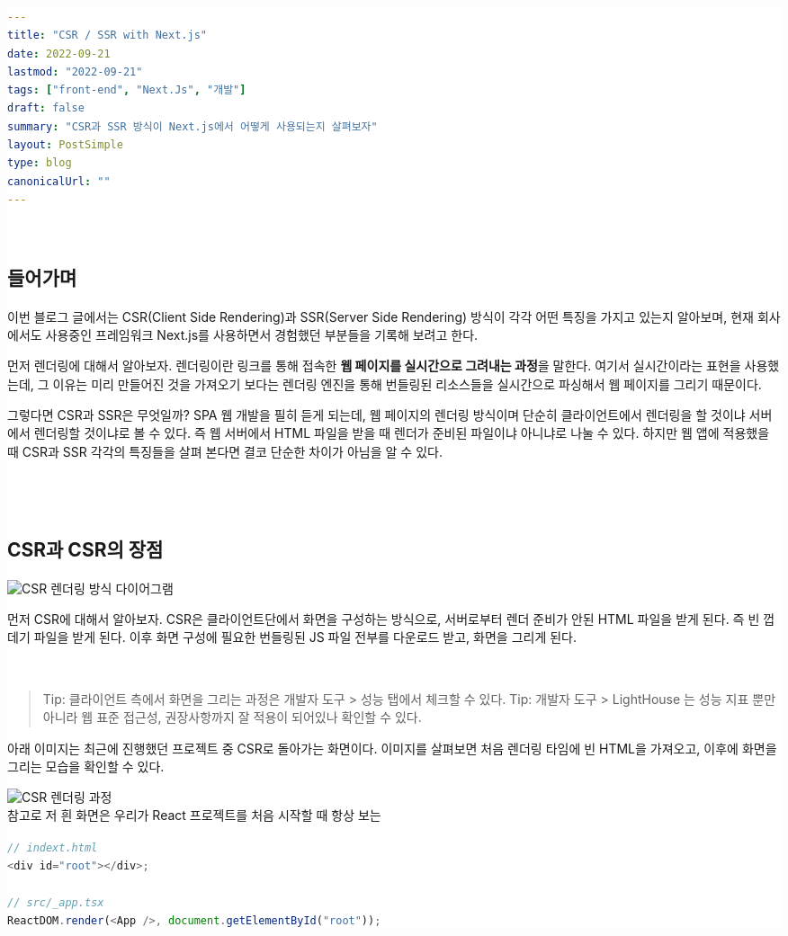 ```yaml
---
title: "CSR / SSR with Next.js"
date: 2022-09-21
lastmod: "2022-09-21"
tags: ["front-end", "Next.Js", "개발"]
draft: false
summary: "CSR과 SSR 방식이 Next.js에서 어떻게 사용되는지 살펴보자"
layout: PostSimple
type: blog
canonicalUrl: ""
---
```


<TOCInline toc={props.toc} exclude="목차" toHeading={2} />

<br />

## 들어가며

이번 블로그 글에서는 CSR(Client Side Rendering)과 SSR(Server Side Rendering) 방식이 각각 어떤 특징을 가지고 있는지 알아보며, 현재 회사에서도 사용중인 프레임워크 Next.js를 사용하면서 경험했던 부분들을 기록해 보려고 한다.

먼저 렌더링에 대해서 알아보자. 렌더링이란 링크를 통해 접속한 **웹 페이지를 실시간으로 그려내는 과정**을 말한다. 여기서 실시간이라는 표현을 사용했는데, 그 이유는 미리 만들어진 것을 가져오기 보다는 렌더링 엔진을 통해 번들링된 리소스들을 실시간으로 파싱해서 웹 페이지를 그리기 때문이다.

그렇다면 CSR과 SSR은 무엇일까? SPA 웹 개발을 필히 듣게 되는데, 웹 페이지의 렌더링 방식이며 단순히 클라이언트에서 렌더링을 할 것이냐 서버에서 렌더링할 것이냐로 볼 수 있다. 즉 웹 서버에서 HTML 파일을 받을 때 렌더가 준비된 파일이냐 아니냐로 나눌 수 있다. 하지만 웹 앱에 적용했을 때 CSR과 SSR 각각의 특징들을 살펴 본다면 결코 단순한 차이가 아님을 알 수 있다.

<br />
<br />

## CSR과 CSR의 장점

<img src="https://user-images.githubusercontent.com/113016742/191511937-b605574d-8edf-4949-b1b2-0b203fc7c5d2.png" alt="CSR 렌더링 방식 다이어그램" width="900" loading="lazy" />

먼저 CSR에 대해서 알아보자. CSR은 클라이언트단에서 화면을 구성하는 방식으로, 서버로부터 렌더 준비가 안된 HTML 파일을 받게 된다. 즉 빈 껍데기 파일을 받게 된다. 이후 화면 구성에 필요한 번들링된 JS 파일 전부를 다운로드 받고, 화면을 그리게 된다.

<br />

> Tip: 클라이언트 측에서 화면을 그리는 과정은 개발자 도구 > 성능 탭에서 체크할 수 있다.
> Tip: 개발자 도구 > LightHouse 는 성능 지표 뿐만 아니라 웹 표준 접근성, 권장사항까지 잘 적용이 되어있나 확인할 수 있다.

아래 이미지는 최근에 진행했던 프로젝트 중 CSR로 돌아가는 화면이다. 이미지를 살펴보면 처음 렌더링 타임에 빈 HTML을 가져오고, 이후에 화면을 그리는 모습을 확인할 수 있다.

<img src="https://user-images.githubusercontent.com/113016742/191654674-addb7c64-5ff1-4be7-b939-550ffa3a56a0.png" alt="CSR 렌더링 과정" width="900" loading="lazy" />

<br />
참고로 저 흰 화면은 우리가 React 프로젝트를 처음 시작할 때 항상 보는

```js
// indext.html
<div id="root"></div>;

// src/_app.tsx
ReactDOM.render(<App />, document.getElementById("root"));
```
